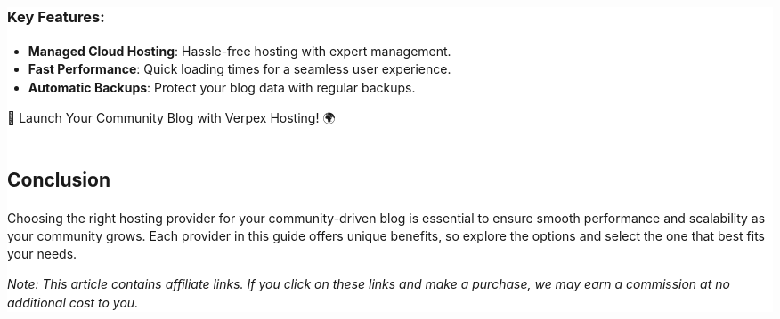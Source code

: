 ### Key Features:
- **Managed Cloud Hosting**: Hassle-free hosting with expert management.
- **Fast Performance**: Quick loading times for a seamless user experience.
- **Automatic Backups**: Protect your blog data with regular backups.

🌟 [Launch Your Community Blog with Verpex Hosting!](https://snipitx.com/verpex-jy) 🌍

---

## Conclusion

Choosing the right hosting provider for your community-driven blog is essential to ensure smooth performance and scalability as your community grows. Each provider in this guide offers unique benefits, so explore the options and select the one that best fits your needs.

*Note: This article contains affiliate links. If you click on these links and make a purchase, we may earn a commission at no additional cost to you.*
